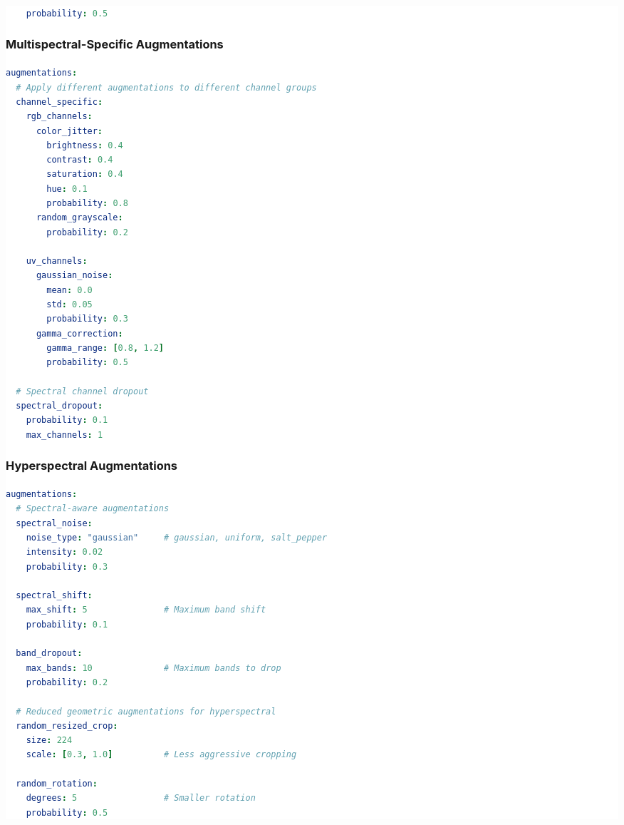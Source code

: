 ```yaml
    probability: 0.5
```

### Multispectral-Specific Augmentations

```yaml
augmentations:
  # Apply different augmentations to different channel groups
  channel_specific:
    rgb_channels:
      color_jitter:
        brightness: 0.4
        contrast: 0.4
        saturation: 0.4
        hue: 0.1
        probability: 0.8
      random_grayscale:
        probability: 0.2
        
    uv_channels:
      gaussian_noise:
        mean: 0.0
        std: 0.05
        probability: 0.3
      gamma_correction:
        gamma_range: [0.8, 1.2]
        probability: 0.5
        
  # Spectral channel dropout
  spectral_dropout:
    probability: 0.1
    max_channels: 1
```

### Hyperspectral Augmentations

```yaml
augmentations:
  # Spectral-aware augmentations
  spectral_noise:
    noise_type: "gaussian"     # gaussian, uniform, salt_pepper
    intensity: 0.02
    probability: 0.3
    
  spectral_shift:
    max_shift: 5               # Maximum band shift
    probability: 0.1
    
  band_dropout:
    max_bands: 10              # Maximum bands to drop
    probability: 0.2
    
  # Reduced geometric augmentations for hyperspectral
  random_resized_crop:
    size: 224
    scale: [0.3, 1.0]          # Less aggressive cropping
    
  random_rotation:
    degrees: 5                 # Smaller rotation
    probability: 0.5
```
